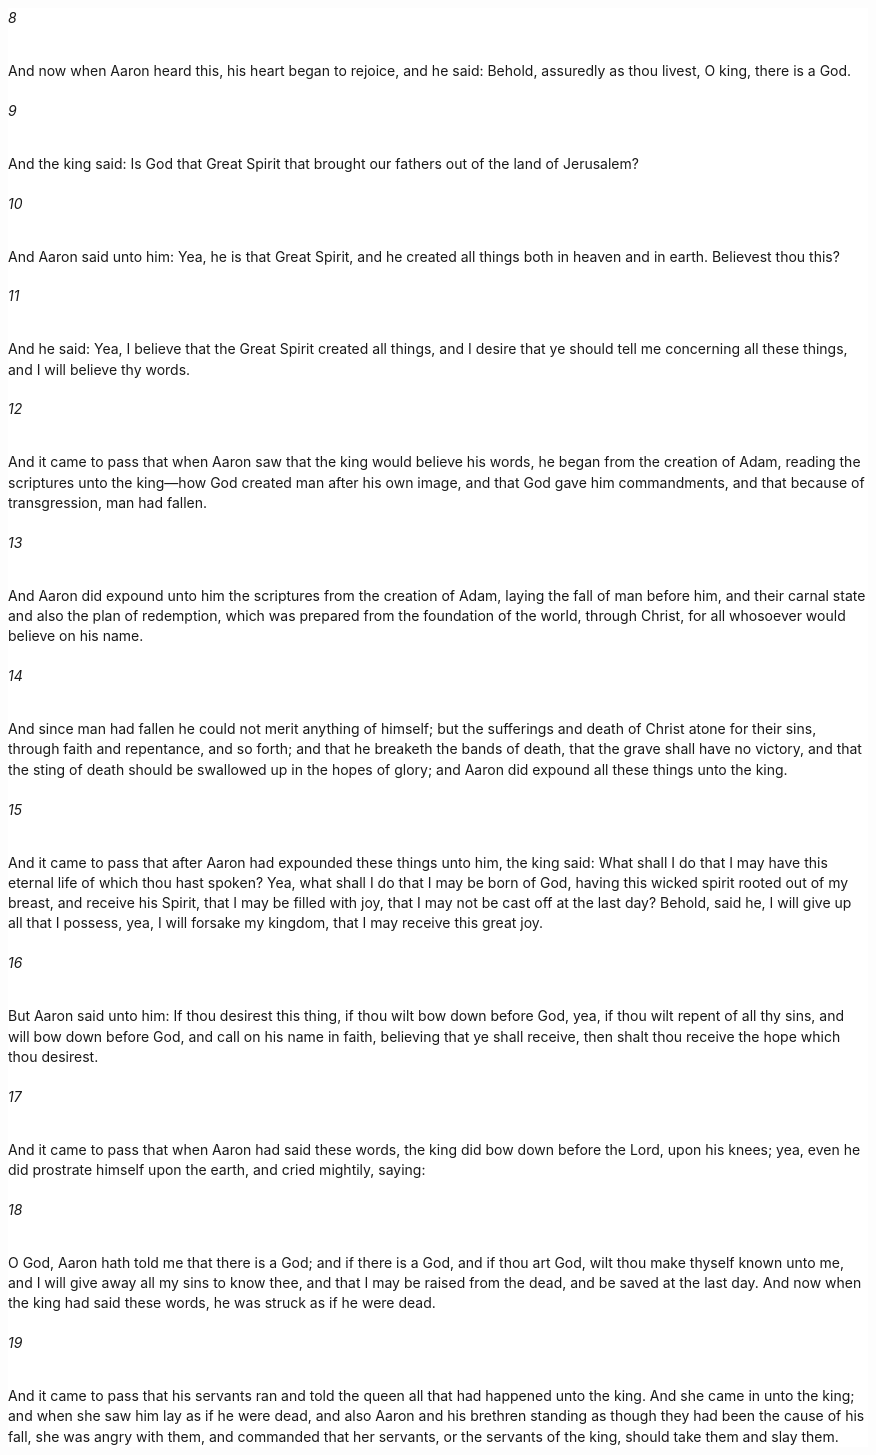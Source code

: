 ###### 8 
And now when Aaron heard this, his heart began to rejoice, and he said: Behold, assuredly as thou livest, O king, there is a God.

###### 9 
And the king said: Is God that Great Spirit that brought our fathers out of the land of Jerusalem?

###### 10 
And Aaron said unto him: Yea, he is that Great Spirit, and he created all things both in heaven and in earth. Believest thou this?

###### 11 
And he said: Yea, I believe that the Great Spirit created all things, and I desire that ye should tell me concerning all these things, and I will believe thy words.

###### 12 
And it came to pass that when Aaron saw that the king would believe his words, he began from the creation of Adam, reading the scriptures unto the king—how God created man after his own image, and that God gave him commandments, and that because of transgression, man had fallen.

###### 13 
And Aaron did expound unto him the scriptures from the creation of Adam, laying the fall of man before him, and their carnal state and also the plan of redemption, which was prepared from the foundation of the world, through Christ, for all whosoever would believe on his name.

###### 14 
And since man had fallen he could not merit anything of himself; but the sufferings and death of Christ atone for their sins, through faith and repentance, and so forth; and that he breaketh the bands of death, that the grave shall have no victory, and that the sting of death should be swallowed up in the hopes of glory; and Aaron did expound all these things unto the king.

###### 15 
And it came to pass that after Aaron had expounded these things unto him, the king said: What shall I do that I may have this eternal life of which thou hast spoken? Yea, what shall I do that I may be born of God, having this wicked spirit rooted out of my breast, and receive his Spirit, that I may be filled with joy, that I may not be cast off at the last day? Behold, said he, I will give up all that I possess, yea, I will forsake my kingdom, that I may receive this great joy.

###### 16 
But Aaron said unto him: If thou desirest this thing, if thou wilt bow down before God, yea, if thou wilt repent of all thy sins, and will bow down before God, and call on his name in faith, believing that ye shall receive, then shalt thou receive the hope which thou desirest.

###### 17 
And it came to pass that when Aaron had said these words, the king did bow down before the Lord, upon his knees; yea, even he did prostrate himself upon the earth, and cried mightily, saying:

###### 18 
O God, Aaron hath told me that there is a God; and if there is a God, and if thou art God, wilt thou make thyself known unto me, and I will give away all my sins to know thee, and that I may be raised from the dead, and be saved at the last day. And now when the king had said these words, he was struck as if he were dead.

###### 19 
And it came to pass that his servants ran and told the queen all that had happened unto the king. And she came in unto the king; and when she saw him lay as if he were dead, and also Aaron and his brethren standing as though they had been the cause of his fall, she was angry with them, and commanded that her servants, or the servants of the king, should take them and slay them.
